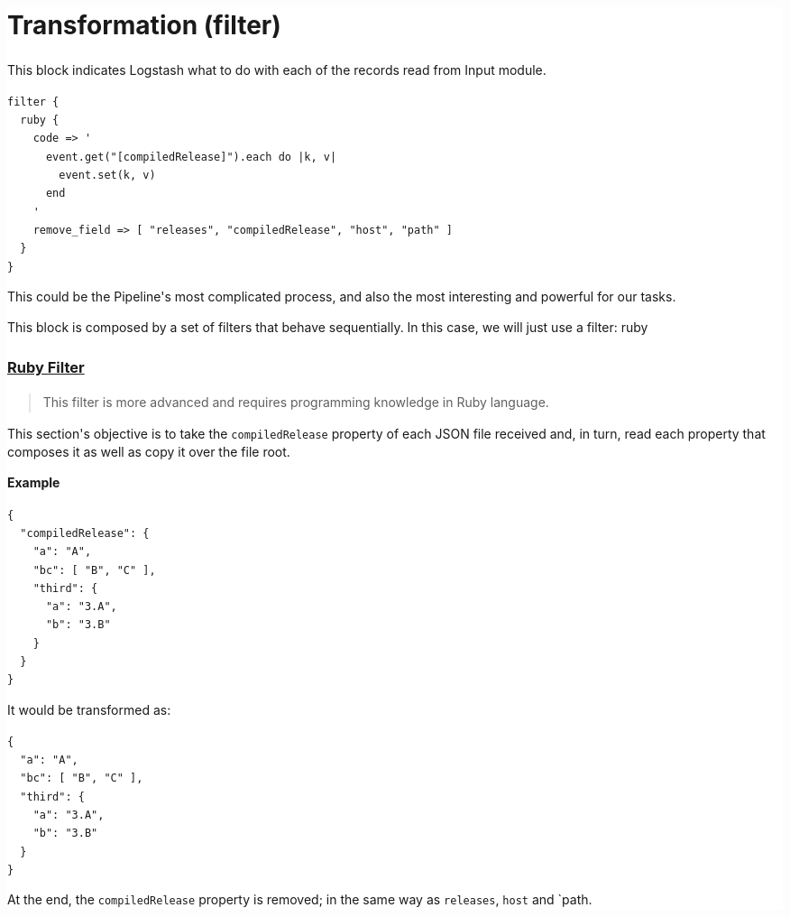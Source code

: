 # Transformation (filter)

This block indicates Logstash what to do with each of the records read from Input module.

```
filter {
  ruby {
    code => '
      event.get("[compiledRelease]").each do |k, v|
        event.set(k, v)
      end
    '
    remove_field => [ "releases", "compiledRelease", "host", "path" ]
  }
}
```

This could be the Pipeline's most complicated process, and also the most interesting and powerful for our tasks.

This block is composed by a set of filters that behave sequentially. In this case, we will just use a filter: ruby

### [Ruby Filter](https://www.elastic.co/guide/en/logstash/current/plugins-filters-ruby.html)

> This filter is more advanced and requires programming knowledge in Ruby language.

This section's objective is to take the `compiledRelease` property of each JSON file received and, in turn, read each property that composes it as well as copy it over the file root.

**Example**
```
{
  "compiledRelease": {
    "a": "A",
    "bc": [ "B", "C" ],
    "third": {
      "a": "3.A",
      "b": "3.B"
    }
  }
}
```
It would be transformed as:
```
{
  "a": "A",
  "bc": [ "B", "C" ],
  "third": {
    "a": "3.A",
    "b": "3.B"
  }
}
```
At the end, the `compiledRelease` property is removed; in the same way as  `releases`, `host` and `path.
